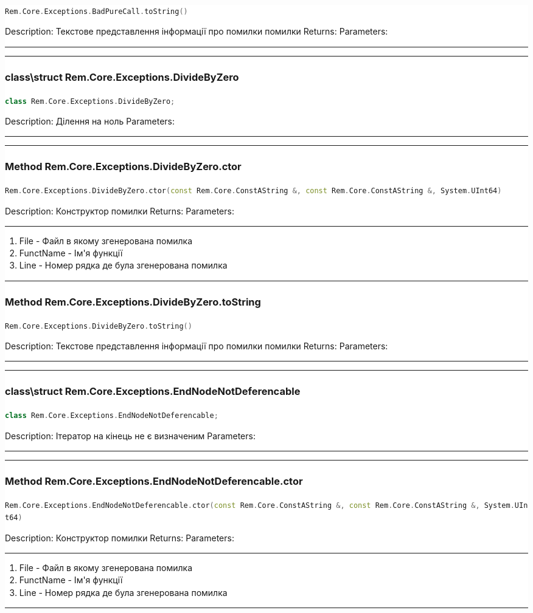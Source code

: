 ```cpp 
Rem.Core.Exceptions.BadPureCall.toString()
 ``` 
Description: Текстове представлення інформації про помилки помилки
Returns: 
Parameters: 
_____ 
_____ 
### class\struct Rem.Core.Exceptions.DivideByZero
```cpp 
class Rem.Core.Exceptions.DivideByZero;
 ``` 
Description: Ділення на ноль
Parameters: 
_____ 
_____ 
### Method Rem.Core.Exceptions.DivideByZero.ctor
```cpp 
Rem.Core.Exceptions.DivideByZero.ctor(const Rem.Core.ConstAString &, const Rem.Core.ConstAString &, System.UInt64)
 ``` 
Description: Конструктор помилки
Returns: 
Parameters: 
_____ 
1. File - Файл в якому згенерована помилка
1. FunctName - Ім'я функції
1. Line - Номер рядка де була згенерована помилка
_____ 
### Method Rem.Core.Exceptions.DivideByZero.toString
```cpp 
Rem.Core.Exceptions.DivideByZero.toString()
 ``` 
Description: Текстове представлення інформації про помилки помилки
Returns: 
Parameters: 
_____ 
_____ 
### class\struct Rem.Core.Exceptions.EndNodeNotDeferencable
```cpp 
class Rem.Core.Exceptions.EndNodeNotDeferencable;
 ``` 
Description: Ітератор на кінець не є визначеним
Parameters: 
_____ 
_____ 
### Method Rem.Core.Exceptions.EndNodeNotDeferencable.ctor
```cpp 
Rem.Core.Exceptions.EndNodeNotDeferencable.ctor(const Rem.Core.ConstAString &, const Rem.Core.ConstAString &, System.UInt64)
 ``` 
Description: Конструктор помилки
Returns: 
Parameters: 
_____ 
1. File - Файл в якому згенерована помилка
1. FunctName - Ім'я функції
1. Line - Номер рядка де була згенерована помилка
_____ 
